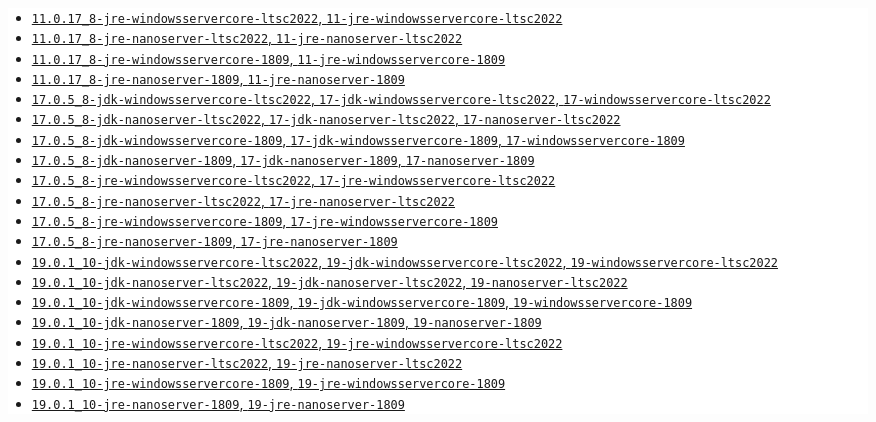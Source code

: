 -	[`11.0.17_8-jre-windowsservercore-ltsc2022`, `11-jre-windowsservercore-ltsc2022`](https://github.com/adoptium/containers/blob/fa65b46d19f4db0e1c8736c3d7b2a8392dd58b1b/11/jre/windows/windowsservercore-ltsc2022/Dockerfile.releases.full)
-	[`11.0.17_8-jre-nanoserver-ltsc2022`, `11-jre-nanoserver-ltsc2022`](https://github.com/adoptium/containers/blob/fa65b46d19f4db0e1c8736c3d7b2a8392dd58b1b/11/jre/windows/nanoserver-ltsc2022/Dockerfile.releases.full)
-	[`11.0.17_8-jre-windowsservercore-1809`, `11-jre-windowsservercore-1809`](https://github.com/adoptium/containers/blob/fa65b46d19f4db0e1c8736c3d7b2a8392dd58b1b/11/jre/windows/windowsservercore-1809/Dockerfile.releases.full)
-	[`11.0.17_8-jre-nanoserver-1809`, `11-jre-nanoserver-1809`](https://github.com/adoptium/containers/blob/fa65b46d19f4db0e1c8736c3d7b2a8392dd58b1b/11/jre/windows/nanoserver-1809/Dockerfile.releases.full)
-	[`17.0.5_8-jdk-windowsservercore-ltsc2022`, `17-jdk-windowsservercore-ltsc2022`, `17-windowsservercore-ltsc2022`](https://github.com/adoptium/containers/blob/d3c9617e83eb706aff74c095fd531fe31e359674/17/jdk/windows/windowsservercore-ltsc2022/Dockerfile.releases.full)
-	[`17.0.5_8-jdk-nanoserver-ltsc2022`, `17-jdk-nanoserver-ltsc2022`, `17-nanoserver-ltsc2022`](https://github.com/adoptium/containers/blob/d3c9617e83eb706aff74c095fd531fe31e359674/17/jdk/windows/nanoserver-ltsc2022/Dockerfile.releases.full)
-	[`17.0.5_8-jdk-windowsservercore-1809`, `17-jdk-windowsservercore-1809`, `17-windowsservercore-1809`](https://github.com/adoptium/containers/blob/d3c9617e83eb706aff74c095fd531fe31e359674/17/jdk/windows/windowsservercore-1809/Dockerfile.releases.full)
-	[`17.0.5_8-jdk-nanoserver-1809`, `17-jdk-nanoserver-1809`, `17-nanoserver-1809`](https://github.com/adoptium/containers/blob/d3c9617e83eb706aff74c095fd531fe31e359674/17/jdk/windows/nanoserver-1809/Dockerfile.releases.full)
-	[`17.0.5_8-jre-windowsservercore-ltsc2022`, `17-jre-windowsservercore-ltsc2022`](https://github.com/adoptium/containers/blob/d3c9617e83eb706aff74c095fd531fe31e359674/17/jre/windows/windowsservercore-ltsc2022/Dockerfile.releases.full)
-	[`17.0.5_8-jre-nanoserver-ltsc2022`, `17-jre-nanoserver-ltsc2022`](https://github.com/adoptium/containers/blob/d3c9617e83eb706aff74c095fd531fe31e359674/17/jre/windows/nanoserver-ltsc2022/Dockerfile.releases.full)
-	[`17.0.5_8-jre-windowsservercore-1809`, `17-jre-windowsservercore-1809`](https://github.com/adoptium/containers/blob/d3c9617e83eb706aff74c095fd531fe31e359674/17/jre/windows/windowsservercore-1809/Dockerfile.releases.full)
-	[`17.0.5_8-jre-nanoserver-1809`, `17-jre-nanoserver-1809`](https://github.com/adoptium/containers/blob/d3c9617e83eb706aff74c095fd531fe31e359674/17/jre/windows/nanoserver-1809/Dockerfile.releases.full)
-	[`19.0.1_10-jdk-windowsservercore-ltsc2022`, `19-jdk-windowsservercore-ltsc2022`, `19-windowsservercore-ltsc2022`](https://github.com/adoptium/containers/blob/e37c219c8f2aef0c0028a627b1e372a046138dea/19/jdk/windows/windowsservercore-ltsc2022/Dockerfile.releases.full)
-	[`19.0.1_10-jdk-nanoserver-ltsc2022`, `19-jdk-nanoserver-ltsc2022`, `19-nanoserver-ltsc2022`](https://github.com/adoptium/containers/blob/e37c219c8f2aef0c0028a627b1e372a046138dea/19/jdk/windows/nanoserver-ltsc2022/Dockerfile.releases.full)
-	[`19.0.1_10-jdk-windowsservercore-1809`, `19-jdk-windowsservercore-1809`, `19-windowsservercore-1809`](https://github.com/adoptium/containers/blob/e37c219c8f2aef0c0028a627b1e372a046138dea/19/jdk/windows/windowsservercore-1809/Dockerfile.releases.full)
-	[`19.0.1_10-jdk-nanoserver-1809`, `19-jdk-nanoserver-1809`, `19-nanoserver-1809`](https://github.com/adoptium/containers/blob/e37c219c8f2aef0c0028a627b1e372a046138dea/19/jdk/windows/nanoserver-1809/Dockerfile.releases.full)
-	[`19.0.1_10-jre-windowsservercore-ltsc2022`, `19-jre-windowsservercore-ltsc2022`](https://github.com/adoptium/containers/blob/e37c219c8f2aef0c0028a627b1e372a046138dea/19/jre/windows/windowsservercore-ltsc2022/Dockerfile.releases.full)
-	[`19.0.1_10-jre-nanoserver-ltsc2022`, `19-jre-nanoserver-ltsc2022`](https://github.com/adoptium/containers/blob/e37c219c8f2aef0c0028a627b1e372a046138dea/19/jre/windows/nanoserver-ltsc2022/Dockerfile.releases.full)
-	[`19.0.1_10-jre-windowsservercore-1809`, `19-jre-windowsservercore-1809`](https://github.com/adoptium/containers/blob/e37c219c8f2aef0c0028a627b1e372a046138dea/19/jre/windows/windowsservercore-1809/Dockerfile.releases.full)
-	[`19.0.1_10-jre-nanoserver-1809`, `19-jre-nanoserver-1809`](https://github.com/adoptium/containers/blob/e37c219c8f2aef0c0028a627b1e372a046138dea/19/jre/windows/nanoserver-1809/Dockerfile.releases.full)
